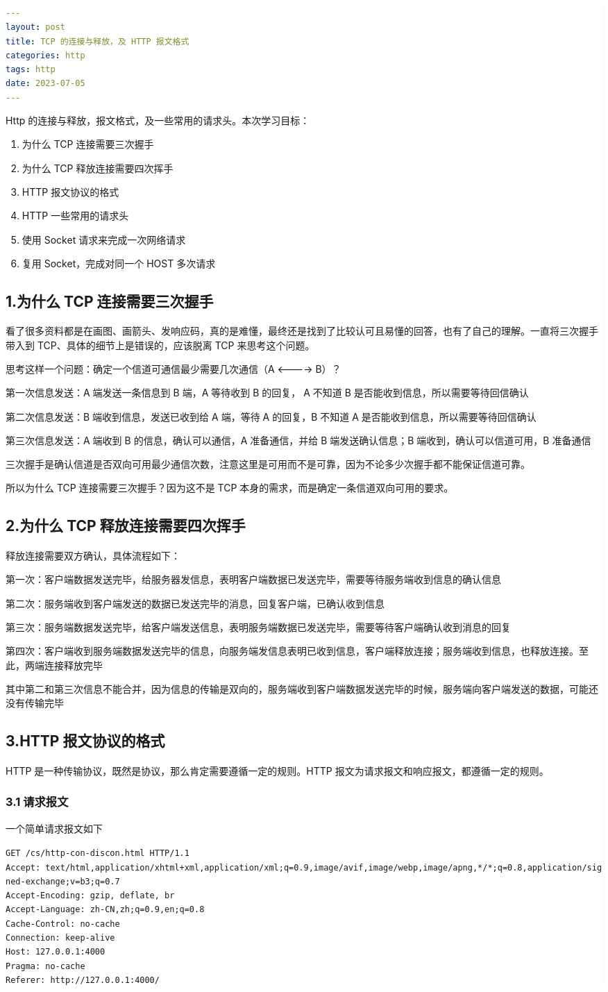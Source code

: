 ```yaml
---
layout: post
title: TCP 的连接与释放，及 HTTP 报文格式
categories: http
tags: http
date: 2023-07-05
---
```

Http 的连接与释放，报文格式，及一些常用的请求头。本次学习目标：

1. 为什么 TCP 连接需要三次握手

2. 为什么 TCP 释放连接需要四次挥手

3. HTTP 报文协议的格式

4. HTTP 一些常用的请求头

5. 使用 Socket 请求来完成一次网络请求

6. 复用 Socket，完成对同一个 HOST 多次请求


## 1.为什么 TCP 连接需要三次握手
看了很多资料都是在画图、画箭头、发响应码，真的是难懂，最终还是找到了比较认可且易懂的回答，也有了自己的理解。一直将三次握手带入到 TCP、具体的细节上是错误的，应该脱离 TCP 来思考这个问题。

思考这样一个问题：确定一个信道可通信最少需要几次通信（A <----> B）？

第一次信息发送：A 端发送一条信息到 B 端，A 等待收到 B 的回复， A 不知道 B 是否能收到信息，所以需要等待回信确认

第二次信息发送：B 端收到信息，发送已收到给 A 端，等待 A 的回复，B 不知道 A 是否能收到信息，所以需要等待回信确认 

第三次信息发送：A 端收到 B 的信息，确认可以通信，A 准备通信，并给 B 端发送确认信息；B 端收到，确认可以信道可用，B 准备通信

三次握手是确认信道是否双向可用最少通信次数，注意这里是可用而不是可靠，因为不论多少次握手都不能保证信道可靠。

所以为什么 TCP 连接需要三次握手？因为这不是 TCP 本身的需求，而是确定一条信道双向可用的要求。

## 2.为什么 TCP 释放连接需要四次挥手
释放连接需要双方确认，具体流程如下：

第一次：客户端数据发送完毕，给服务器发信息，表明客户端数据已发送完毕，需要等待服务端收到信息的确认信息

第二次：服务端收到客户端发送的数据已发送完毕的消息，回复客户端，已确认收到信息

第三次：服务端数据发送完毕，给客户端发送信息，表明服务端数据已发送完毕，需要等待客户端确认收到消息的回复

第四次：客户端收到服务端数据发送完毕的信息，向服务端发信息表明已收到信息，客户端释放连接；服务端收到信息，也释放连接。至此，两端连接释放完毕

其中第二和第三次信息不能合并，因为信息的传输是双向的，服务端收到客户端数据发送完毕的时候，服务端向客户端发送的数据，可能还没有传输完毕

## 3.HTTP 报文协议的格式
HTTP 是一种传输协议，既然是协议，那么肯定需要遵循一定的规则。HTTP 报文为请求报文和响应报文，都遵循一定的规则。
### 3.1 请求报文
一个简单请求报文如下
```
GET /cs/http-con-discon.html HTTP/1.1
Accept: text/html,application/xhtml+xml,application/xml;q=0.9,image/avif,image/webp,image/apng,*/*;q=0.8,application/signed-exchange;v=b3;q=0.7
Accept-Encoding: gzip, deflate, br
Accept-Language: zh-CN,zh;q=0.9,en;q=0.8
Cache-Control: no-cache
Connection: keep-alive
Host: 127.0.0.1:4000
Pragma: no-cache
Referer: http://127.0.0.1:4000/
```
